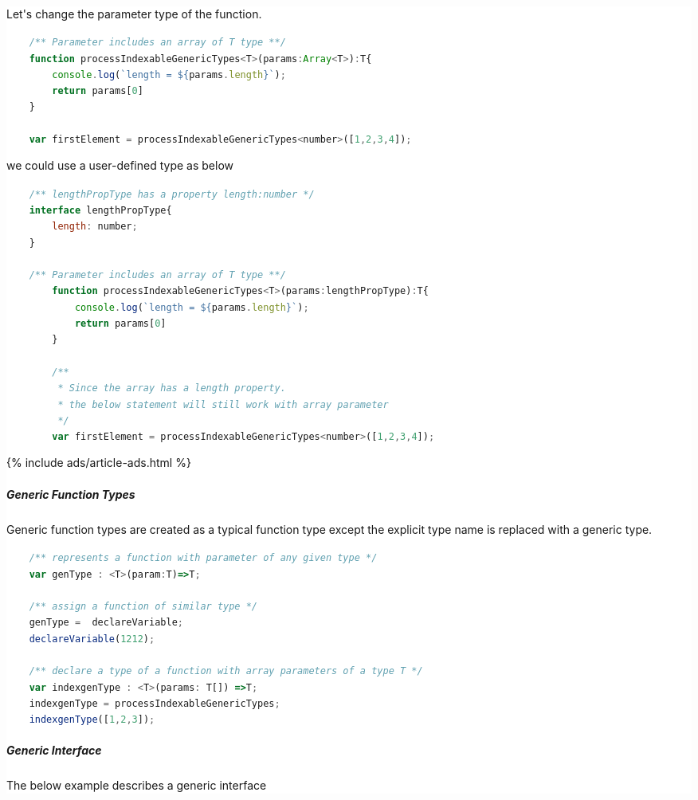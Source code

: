 Let's change the parameter type of the function.

```js
    /** Parameter includes an array of T type **/
    function processIndexableGenericTypes<T>(params:Array<T>):T{
        console.log(`length = ${params.length}`);
        return params[0]
    }

    var firstElement = processIndexableGenericTypes<number>([1,2,3,4]);

```
we could use a user-defined type as below
```js
    /** lengthPropType has a property length:number */
    interface lengthPropType{
        length: number;
    }

    /** Parameter includes an array of T type **/
        function processIndexableGenericTypes<T>(params:lengthPropType):T{
            console.log(`length = ${params.length}`);
            return params[0]
        }

        /**
         * Since the array has a length property.
         * the below statement will still work with array parameter 
         */
        var firstElement = processIndexableGenericTypes<number>([1,2,3,4]);
```



{% include ads/article-ads.html %}

##### Generic Function Types
Generic function types are created as a typical function type except the explicit type name is replaced with a generic type.

```js
    /** represents a function with parameter of any given type */
    var genType : <T>(param:T)=>T;

    /** assign a function of similar type */
    genType =  declareVariable;
    declareVariable(1212);

    /** declare a type of a function with array parameters of a type T */
    var indexgenType : <T>(params: T[]) =>T;
    indexgenType = processIndexableGenericTypes;
    indexgenType([1,2,3]);
```

##### Generic Interface
The below example describes a generic interface
